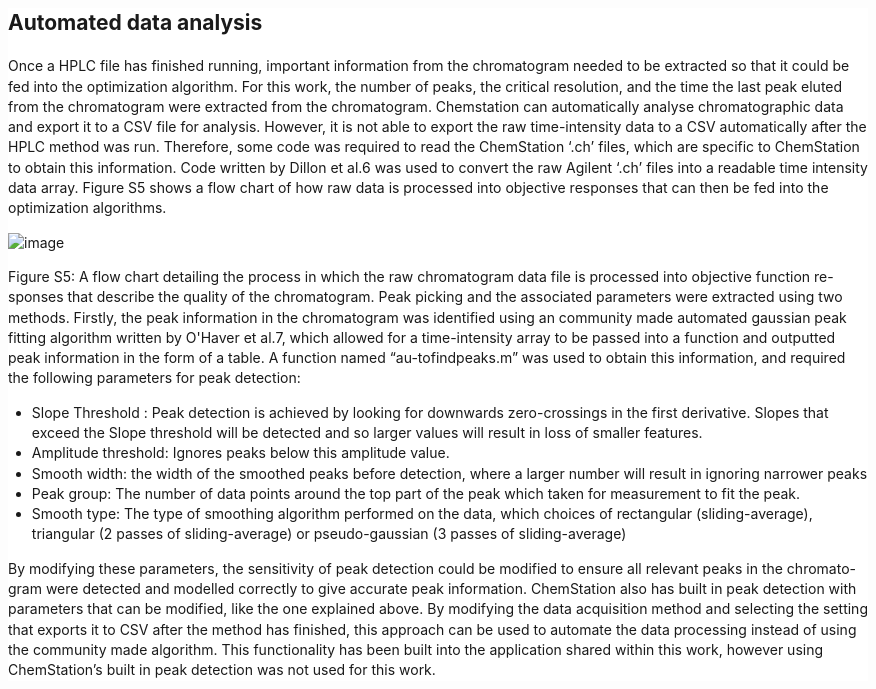 ## Automated data analysis

Once a HPLC file has finished running, important information from the chromatogram needed to be extracted so that it could be fed into the optimization algorithm. For this work, the number of peaks, the critical resolution, and the time the last peak eluted from the chromatogram were extracted from the chromatogram. 
Chemstation can automatically analyse chromatographic data and export it to a CSV file for analysis. However, it is not able to export the raw time-intensity data to a CSV automatically after the HPLC method was run. Therefore, some code was required to read the ChemStation ‘.ch’ files, which are specific to ChemStation to obtain this information. Code written by Dillon et al.6 was used to convert the raw Agilent ‘.ch’ files into a readable time intensity data array. Figure S5 shows a flow chart of how raw data is processed into objective responses that can then be fed into the optimization algorithms. 

![image](https://github.com/Bourne-Group/HPLCMethodOptimisationGUI/assets/74144152/12a1a858-d26f-421a-bd3e-a91847f4453f)
 
Figure S5: A flow chart detailing the process in which the raw chromatogram data file is processed into objective function re-sponses that describe the quality of the chromatogram.
Peak picking and the associated parameters were extracted using two methods. Firstly, the peak information in the chromatogram was identified using an community made automated gaussian peak fitting algorithm written by O'Haver et al.7, which allowed for a time-intensity array to be passed into a function and outputted peak information in the form of a table. A function named “au-tofindpeaks.m” was used to obtain this information, and required the following parameters for peak detection:
- Slope Threshold : Peak detection is achieved by looking for downwards zero-crossings in the first derivative. Slopes that exceed the Slope threshold will be detected and so larger values will result in loss of smaller features.
- Amplitude threshold: Ignores peaks below this amplitude value.
- Smooth width: the width of the smoothed peaks before detection, where a larger number will result in ignoring narrower peaks 
- Peak group: The number of data points around the top part of the peak which taken for measurement to fit the peak.
- Smooth type: The type of smoothing algorithm performed on the data, which choices of rectangular (sliding-average), triangular (2 passes of sliding-average) or pseudo-gaussian (3 passes of sliding-average)

By modifying these parameters, the sensitivity of peak detection could be modified to ensure all relevant peaks in the chromato-gram were detected and modelled correctly to give accurate peak information.
ChemStation also has built in peak detection with parameters that can be modified, like the one explained above. By modifying the data acquisition method and selecting the setting that exports it to CSV after the method has finished, this approach can be used to automate the data processing instead of using the community made algorithm. This functionality has been built into the application shared within this work, however using ChemStation’s built in peak detection was not used for this work.
